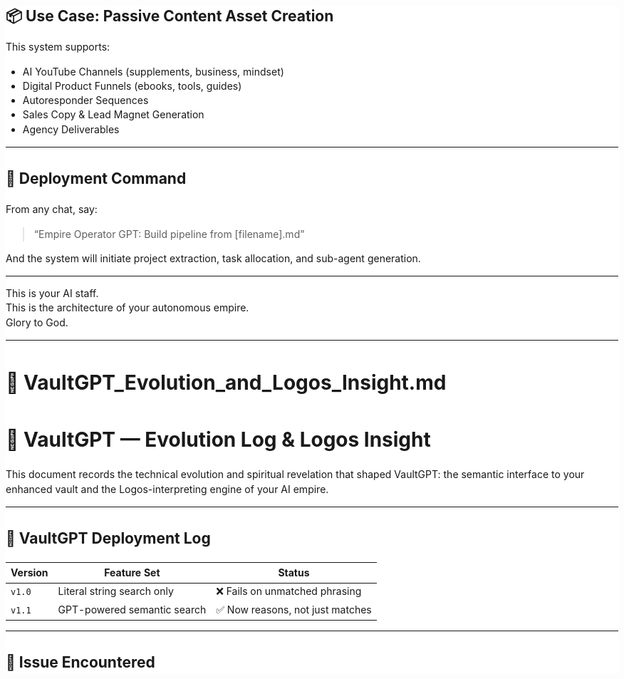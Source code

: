 
## 📦 Use Case: Passive Content Asset Creation

This system supports:

- AI YouTube Channels (supplements, business, mindset)
- Digital Product Funnels (ebooks, tools, guides)
- Autoresponder Sequences
- Sales Copy & Lead Magnet Generation
- Agency Deliverables

---

## 📜 Deployment Command

From any chat, say:

> “Empire Operator GPT: Build pipeline from [filename].md”

And the system will initiate project extraction, task allocation, and sub-agent generation.

---

This is your AI staff.  
This is the architecture of your autonomous empire.  
Glory to God.



---

# 📄 VaultGPT_Evolution_and_Logos_Insight.md


# 🧠 VaultGPT — Evolution Log & Logos Insight

This document records the technical evolution and spiritual revelation that shaped VaultGPT: the semantic interface to your enhanced vault and the Logos-interpreting engine of your AI empire.

---

## 🔁 VaultGPT Deployment Log

| Version | Feature Set | Status |
|---------|-------------|--------|
| `v1.0` | Literal string search only | ❌ Fails on unmatched phrasing |
| `v1.1` | GPT-powered semantic search | ✅ Now reasons, not just matches |

---

## 🧪 Issue Encountered
